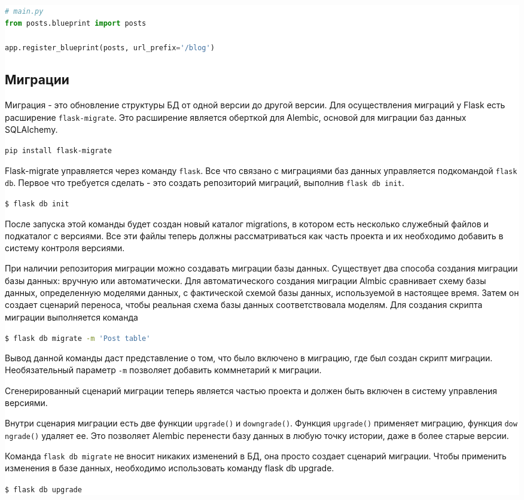 ```python
# main.py
from posts.blueprint import posts

app.register_blueprint(posts, url_prefix='/blog')
```

## Миграции

Миграция - это обновление структуры БД от одной версии до другой версии. Для осуществления миграций у Flask есть расширение `flask-migrate`. Это расширение является оберткой для Alembic, основой для миграции баз данных SQLAlchemy.

```bash
pip install flask-migrate
```

Flask-migrate управляется через команду `flask`. Все что связано с миграциями баз данных управляется подкомандой `flask db`. Первое что требуется сделать - это создать репозиторий миграций, выполнив `flask db init`.

```bash
$ flask db init
```

После запуска этой команды будет создан новый каталог migrations, в котором есть несколько служебный файлов и подкаталог с версиями. Все эти файлы теперь должны рассматриваться как часть проекта и их необходимо добавить в систему контроля версиями.

При наличии репозитория миграции можно создавать миграции базы данных. Существует два способа создания миграции базы данных: вручную или автоматически. Для автоматического создания миграции Almbic сравнивает схему базы данных, определенную моделями данных, с фактической схемой базы данных, используемой в настоящее время. Затем он создает сценарий переноса, чтобы реальная схема базы данных соответствовала моделям. Для создания скрипта миграции выполняется команда

```bash
$ flask db migrate -m 'Post table'
```

Вывод данной команды даст представление о том, что было включено в миграцию, где был создан скрипт миграции. Необязательный параметр `-m` позволяет добавить коммнетарий к миграции.

Сгенерированный сценарий миграции теперь является частью проекта и должен быть включен в систему управления версиями.

Внутри сценария миграции есть две функции `upgrade()` и `downgrade()`. Функция `upgrade()` применяет миграцию, функция `downgrade()` удаляет ее. Это позволяет Alembic перенести базу данных в любую точку истории, даже в более старые версии.

Команда `flask db migrate` не вносит никаких изменений в БД, она просто создает сценарий миграции. Чтобы применить изменения в базе данных, необходимо использовать команду flask db upgrade.

```bash
$ flask db upgrade
```
